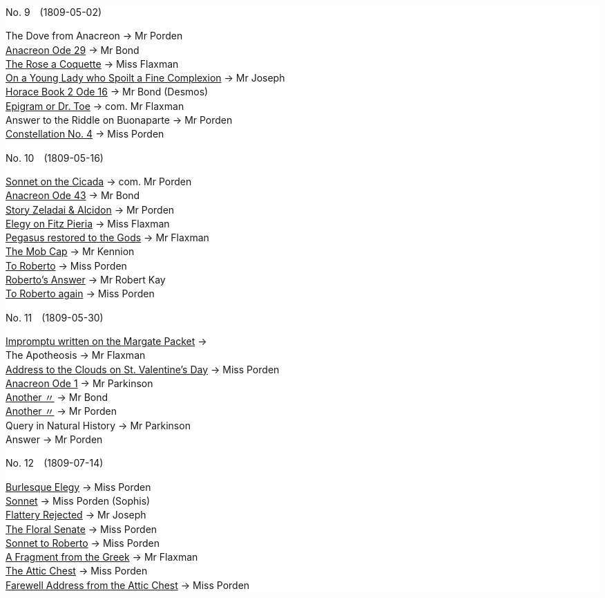 <div class="bottom">
<span class="meeting">No. 9&emsp;(1809-05-02)</span>  
</div>

<span class="grey">The Dove from Anacreon</span> → <span class="name">Mr Porden</span>   
[Anacreon Ode 29](../../season-1/meeting-09/anacreon-29) → <span class="name">Mr Bond</span>  
[The Rose a Coquette](../../season-1/meeting-09/coquette) → <span class="name">Miss Flaxman</span>  
[On a Young Lady who Spoilt a Fine Complexion](../../season-1/meeting-09/album) → <span class="name">Mr Joseph</span>  
[Horace Book 2 Ode 16](../../season-1/meeting-09/desmos) → <span class="name">Mr Bond</span> <span class="alias">(Desmos)</span>  
[Epigram or Dr. Toe](../../season-1/meeting-09/epigram) → <span class="name">com. Mr Flaxman</span>  
<span class="grey">Answer to the Riddle on Buonaparte → Mr Porden</span>  
[Constellation No. 4](../../season-1/meeting-09/constellation-4) → <span class="name">Miss Porden</span>  

<div class="bottom">
<span class="meeting">No. 10&emsp;(1809-05-16)</span>  
</div>

[Sonnet on the Cicada](../../season-1/meeting-10/cicada) → <span class="name">com. Mr Porden</span>  
[Anacreon Ode 43](../../season-1/meeting-10/anacreon-43) → <span class="name">Mr Bond</span>  
[Story Zeladai &amp; Alcidon](../../season-1/meeting-10/zeladai) → <span class="name">Mr Porden</span>  
[Elegy on Fitz Pieria](../../season-1/meeting-10/elegy) → <span class="name">Miss Flaxman</span>  
[Pegasus restored to the Gods](../../season-1/meeting-10/pegasus) → <span class="name">Mr Flaxman</span>  
[The Mob Cap](../../season-1/meeting-10/mob-cap) → <span class="name">Mr Kennion</span>  
[To Roberto](../../season-1/meeting-10/roberto-1) → <span class="name">Miss Porden</span>  
[Roberto’s Answer](../../season-1/meeting-10/roberto-2) → <span class="name">Mr Robert Kay</span>  
[To Roberto again](../../season-1/meeting-10/roberto-3) → <span class="name">Miss Porden</span>  

<div class="bottom">
<span class="meeting">No. 11&emsp;(1809-05-30)</span>  
</div>

[Impromptu written on the Margate Packet](../../season-1/meeting-11/impromptu) →   
<span class="grey">The Apotheosis → Mr Flaxman</span>  
[Address to the Clouds on St. Valentine’s Day](../../season-1/meeting-11/clouds) → <span class="name">Miss Porden</span>  
[Anacreon Ode 1](../../season-1/meeting-11/anacreon-1) → <span class="name">Mr Parkinson</span>  
[Another  &#12291;](../../season-1/meeting-11/anacreon-2) → <span class="name">Mr Bond</span>  
[Another  &#12291;](../../season-1/meeting-11/anacreon-3) → <span class="name">Mr Porden</span>  
<span class="grey">Query in Natural History → Mr Parkinson</span>  
<span class="grey">Answer → Mr Porden</span>     

<div class="bottom">
<span class="meeting">No. 12&emsp;(1809-07-14)</span>  
</div>

[Burlesque Elegy](../../season-1/meeting-12/fitz-piera) → <span class="name">Miss Porden</span>  
[Sonnet](../../season-1/meeting-12/sonnet) → <span class="name">Miss Porden</span> <span class="alias">(Sophis)</span>  
[Flattery Rejected](../../season-1/meeting-12/flattery) → <span class="name">Mr Joseph</span>  
[The Floral Senate](../../season-1/meeting-12/senate) → <span class="name">Miss Porden</span>  
[Sonnet to Roberto](../../season-1/meeting-12/roberto) → <span class="name">Miss Porden</span>  
[A Fragment from the Greek](../../season-1/meeting-12/fragment) → <span class="name">Mr Flaxman</span>   
[The Attic Chest](../../season-1/meeting-12/attic-chest) → <span class="name">Miss Porden</span>  
[Farewell Address from the Attic Chest](../../season-1/meeting-12/farewell) → <span class="name">Miss Porden</span>  
